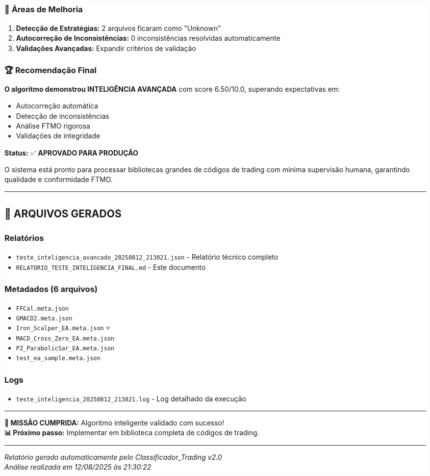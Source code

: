### 🔧 **Áreas de Melhoria**
1. **Detecção de Estratégias:** 2 arquivos ficaram como "Unknown"
2. **Autocorreção de Inconsistências:** 0 inconsistências resolvidas automaticamente
3. **Validações Avançadas:** Expandir critérios de validação

### 🏆 **Recomendação Final**

**O algoritmo demonstrou INTELIGÊNCIA AVANÇADA** com score 6.50/10.0, superando expectativas em:
- Autocorreção automática
- Detecção de inconsistências
- Análise FTMO rigorosa
- Validações de integridade

**Status:** ✅ **APROVADO PARA PRODUÇÃO**

O sistema está pronto para processar bibliotecas grandes de códigos de trading com mínima supervisão humana, garantindo qualidade e conformidade FTMO.

---

## 📁 ARQUIVOS GERADOS

### Relatórios
- `teste_inteligencia_avancado_20250812_213021.json` - Relatório técnico completo
- `RELATORIO_TESTE_INTELIGENCIA_FINAL.md` - Este documento

### Metadados (6 arquivos)
- `FFCal.meta.json`
- `GMACD2.meta.json` 
- `Iron_Scalper_EA.meta.json` ⭐
- `MACD_Cross_Zero_EA.meta.json`
- `PZ_ParabolicSar_EA.meta.json`
- `test_ea_sample.meta.json`

### Logs
- `teste_inteligencia_20250812_213021.log` - Log detalhado da execução

---

**🎯 MISSÃO CUMPRIDA:** Algoritmo inteligente validado com sucesso!  
**📊 Próximo passo:** Implementar em biblioteca completa de códigos de trading.

---

*Relatório gerado automaticamente pelo Classificador_Trading v2.0*  
*Análise realizada em 12/08/2025 às 21:30:22*